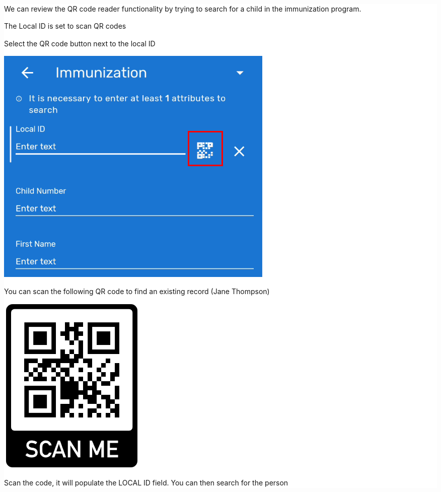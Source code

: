 We can review the QR code reader functionality by trying to search for a child in the immunization program.

The Local ID is set to scan QR codes

Select the QR code button next to the local ID

![qr_read_icon](images/vizconfig/qr_read_icon.png)

You can scan the following QR code to find an existing record (Jane Thompson)

![qrcode](images/vizconfig/qr_code.png)

Scan the code, it will populate the LOCAL ID field. You can then search for the person
